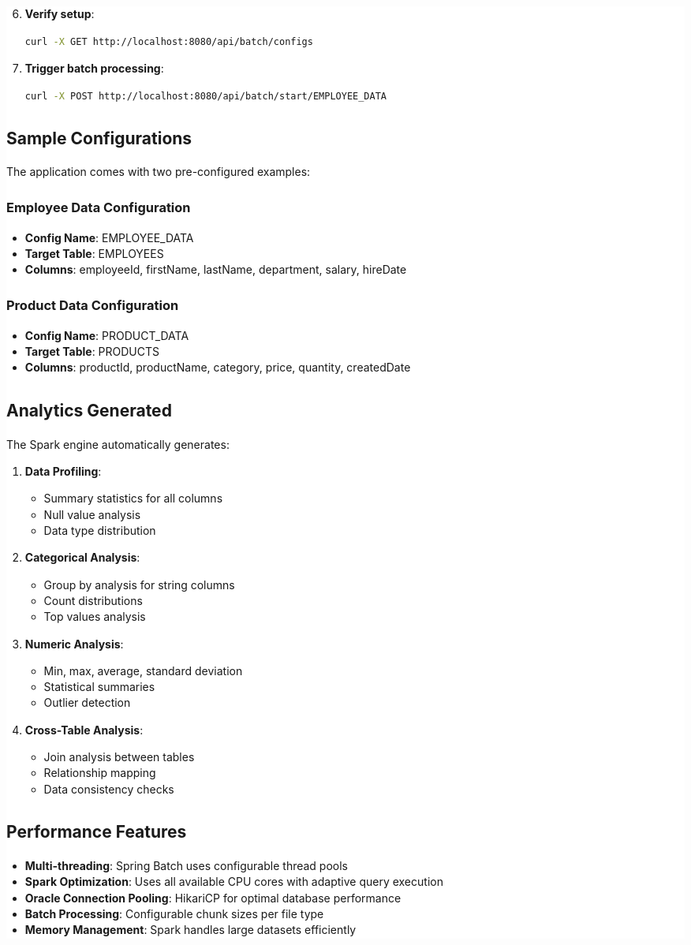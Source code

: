 6. **Verify setup**:
   ```bash
   curl -X GET http://localhost:8080/api/batch/configs
   ```

7. **Trigger batch processing**:
   ```bash
   curl -X POST http://localhost:8080/api/batch/start/EMPLOYEE_DATA
   ```

## Sample Configurations

The application comes with two pre-configured examples:

### Employee Data Configuration
- **Config Name**: EMPLOYEE_DATA
- **Target Table**: EMPLOYEES
- **Columns**: employeeId, firstName, lastName, department, salary, hireDate

### Product Data Configuration  
- **Config Name**: PRODUCT_DATA
- **Target Table**: PRODUCTS
- **Columns**: productId, productName, category, price, quantity, createdDate

## Analytics Generated

The Spark engine automatically generates:

1. **Data Profiling**:
   - Summary statistics for all columns
   - Null value analysis
   - Data type distribution

2. **Categorical Analysis**:
   - Group by analysis for string columns
   - Count distributions
   - Top values analysis

3. **Numeric Analysis**:
   - Min, max, average, standard deviation
   - Statistical summaries
   - Outlier detection

4. **Cross-Table Analysis**:
   - Join analysis between tables
   - Relationship mapping
   - Data consistency checks

## Performance Features

- **Multi-threading**: Spring Batch uses configurable thread pools
- **Spark Optimization**: Uses all available CPU cores with adaptive query execution
- **Oracle Connection Pooling**: HikariCP for optimal database performance
- **Batch Processing**: Configurable chunk sizes per file type
- **Memory Management**: Spark handles large datasets efficiently
